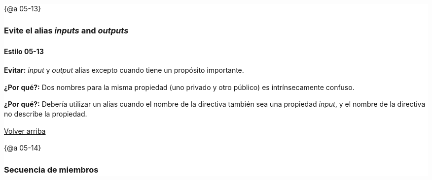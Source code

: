 {@a 05-13}

### Evite el alias _inputs_ and _outputs_

#### Estilo 05-13

<div class="s-rule avoid">

**Evitar:** _input_ y _output_ alias excepto cuando tiene un propósito importante.

</div>

<div class="s-why">

**¿Por qué?:** Dos nombres para la misma propiedad (uno privado y otro público) es intrínsecamente confuso.

</div>

<div class="s-why-last">

**¿Por qué?:** Debería utilizar un alias cuando el nombre de la directiva también sea una propiedad _input_,
y el nombre de la directiva no describe la propiedad.

</div>

<code-example path="styleguide/src/05-13/app/heroes/shared/hero-button/hero-button.component.avoid.ts" region="example" header="app/heroes/shared/hero-button/hero-button.component.ts">

</code-example>

<code-example path="styleguide/src/05-13/app/app.component.avoid.html" header="app/app.component.html">

</code-example>

<code-tabs>

  <code-pane header="app/heroes/shared/hero-button/hero-button.component.ts" path="styleguide/src/05-13/app/heroes/shared/hero-button/hero-button.component.ts" region="example">

  </code-pane>

  <code-pane header="app/heroes/shared/hero-button/hero-highlight.directive.ts" path="styleguide/src/05-13/app/heroes/shared/hero-highlight.directive.ts">

  </code-pane>

  <code-pane header="app/app.component.html" path="styleguide/src/05-13/app/app.component.html">

  </code-pane>

</code-tabs>

<a href="#toc">Volver arriba</a>

{@a 05-14}

### Secuencia de miembros
